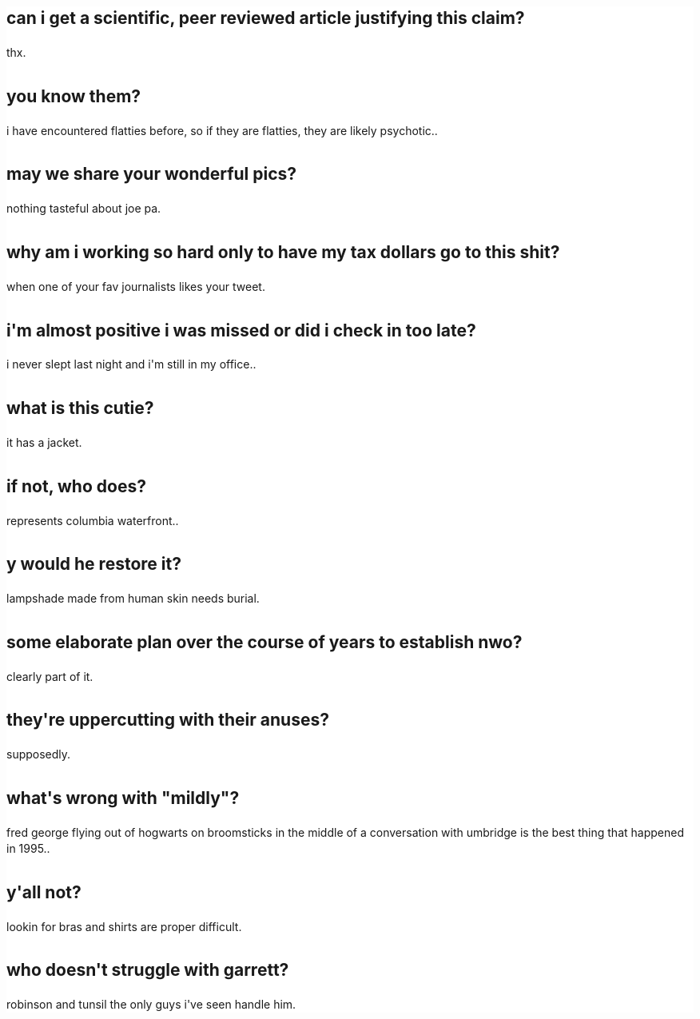 ## can i get a scientific, peer reviewed article justifying this claim?
thx.

## you know them?
i have encountered flatties before, so if they are flatties, they are likely psychotic..

## may we share your wonderful pics?
nothing tasteful about joe pa.

## why am i working so hard only to have my tax dollars go to this shit?
when one of your fav journalists likes your tweet.

## i'm almost positive i was missed or did i check in too late?
i never slept last night and i'm still in my office..

## what is this cutie?
it has a jacket.

## if not, who does?
represents columbia waterfront..

## y would he restore it?
lampshade made from human skin needs burial.

## some elaborate plan over the course of years to establish nwo?
clearly part of it.

## they're uppercutting with their anuses?
supposedly.

## what's wrong with "mildly"?
fred  george flying out of hogwarts on broomsticks in the middle of a conversation with umbridge is the best thing that happened in 1995..

## y'all not?
lookin for bras and shirts are proper difficult.

## who doesn't struggle with garrett?
robinson and tunsil the only guys i've seen handle him.
